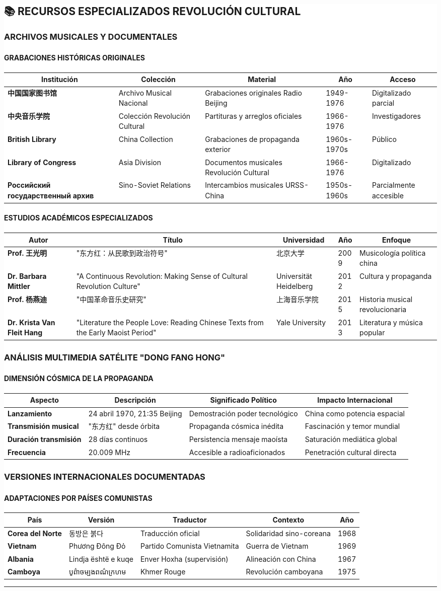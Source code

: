 
## 📚 RECURSOS ESPECIALIZADOS REVOLUCIÓN CULTURAL

### **ARCHIVOS MUSICALES Y DOCUMENTALES**

#### **GRABACIONES HISTÓRICAS ORIGINALES**

| Institución | Colección | Material | Año | Acceso |
|-------------|-----------|----------|-----|--------|
| **中国国家图书馆** | Archivo Musical Nacional | Grabaciones originales Radio Beijing | 1949-1976 | Digitalizado parcial |
| **中央音乐学院** | Colección Revolución Cultural | Partituras y arreglos oficiales | 1966-1976 | Investigadores |
| **British Library** | China Collection | Grabaciones de propaganda exterior | 1960s-1970s | Público |
| **Library of Congress** | Asia Division | Documentos musicales Revolución Cultural | 1966-1976 | Digitalizado |
| **Российский государственный архив** | Sino-Soviet Relations | Intercambios musicales URSS-China | 1950s-1960s | Parcialmente accesible |

#### **ESTUDIOS ACADÉMICOS ESPECIALIZADOS**

| Autor | Título | Universidad | Año | Enfoque |
|-------|--------|-------------|-----|---------|
| **Prof. 王光明** | "东方红：从民歌到政治符号" | 北京大学 | 2009 | Musicología política china |
| **Dr. Barbara Mittler** | "A Continuous Revolution: Making Sense of Cultural Revolution Culture" | Universität Heidelberg | 2012 | Cultura y propaganda |
| **Prof. 杨燕迪** | "中国革命音乐史研究" | 上海音乐学院 | 2015 | Historia musical revolucionaria |
| **Dr. Krista Van Fleit Hang** | "Literature the People Love: Reading Chinese Texts from the Early Maoist Period" | Yale University | 2013 | Literatura y música popular |

### **ANÁLISIS MULTIMEDIA SATÉLITE "DONG FANG HONG"**

#### **DIMENSIÓN CÓSMICA DE LA PROPAGANDA**

| Aspecto | Descripción | Significado Político | Impacto Internacional |
|---------|-------------|---------------------|----------------------|
| **Lanzamiento** | 24 abril 1970, 21:35 Beijing | Demostración poder tecnológico | China como potencia espacial |
| **Transmisión musical** | "东方红" desde órbita | Propaganda cósmica inédita | Fascinación y temor mundial |
| **Duración transmisión** | 28 días continuos | Persistencia mensaje maoísta | Saturación mediática global |
| **Frecuencia** | 20.009 MHz | Accesible a radioaficionados | Penetración cultural directa |

### **VERSIONES INTERNACIONALES DOCUMENTADAS**

#### **ADAPTACIONES POR PAÍSES COMUNISTAS**

| País | Versión | Traductor | Contexto | Año |
|------|---------|-----------|----------|-----|
| **Corea del Norte** | 동방은 붉다 | Traducción oficial | Solidaridad sino-coreana | 1968 |
| **Vietnam** | Phương Đông Đỏ | Partido Comunista Vietnamita | Guerra de Vietnam | 1969 |
| **Albania** | Lindja është e kuqe | Enver Hoxha (supervisión) | Alineación con China | 1967 |
| **Camboya** | បូព៌ាចម្បងពណ៌ក្រហម | Khmer Rouge | Revolución camboyana | 1975 |

---